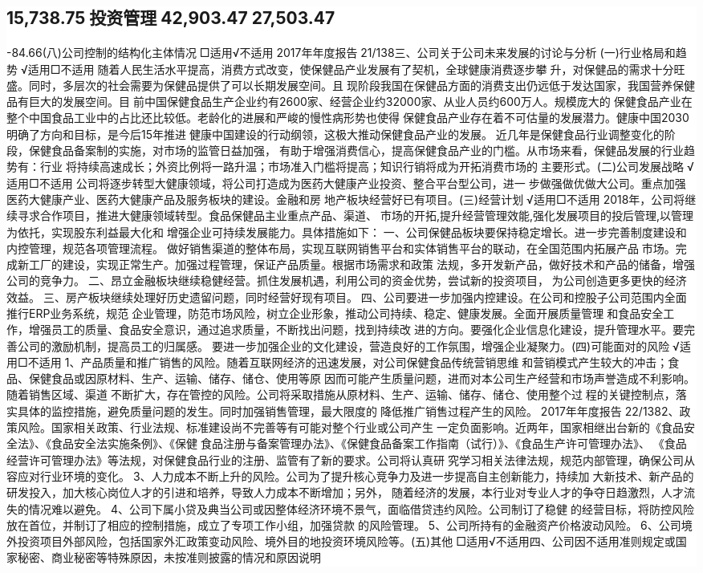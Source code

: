 15,738.75
投资管理
42,903.47
27,503.47
-
-84.66(八)公司控制的结构化主体情况
□适用√不适用
2017年年度报告
21/138三、公司关于公司未来发展的讨论与分析
(一)行业格局和趋势
√适用□不适用
随着人民生活水平提高，消费方式改变，使保健品产业发展有了契机，全球健康消费逐步攀
升，对保健品的需求十分旺盛。同时，多层次的社会需要为保健品提供了可以长期发展空间。且
现阶段我国在保健品方面的消费支出仍远低于发达国家，我国营养保健品有巨大的发展空间。目
前中国保健食品生产企业约有2600家、经营企业约32000家、从业人员约600万人。规模庞大的
保健食品产业在整个中国食品工业中的占比还比较低。老龄化的进展和严峻的慢性病形势也使得
保健食品产业存在着不可估量的发展潜力。健康中国2030明确了方向和目标，是今后15年推进
健康中国建设的行动纲领，这极大推动保健食品产业的发展。
近几年是保健食品行业调整变化的阶段，保健食品备案制的实施，对市场的监管日益加强，
有助于增强消费信心，提高保健食品产业的门槛。从市场来看，保健品发展的行业趋势有：行业
将持续高速成长；外资比例将一路升温；市场准入门槛将提高；知识行销将成为开拓消费市场的
主要形式。(二)公司发展战略
√适用□不适用
公司将逐步转型大健康领域，将公司打造成为医药大健康产业投资、整合平台型公司，进一
步做强做优做大公司。重点加强医药大健康产业、医药大健康产品及服务板块的建设。金融和房
地产板块经营好已有项目。(三)经营计划
√适用□不适用
2018年，公司将继续寻求合作项目，推进大健康领域转型。食品保健品主业重点产品、渠道、
市场的开拓,提升经营管理效能,强化发展项目的投后管理,以管理为依托，实现股东利益最大化和
增强企业可持续发展能力。具体措施如下：
一、公司保健品板块要保持稳定增长。进一步完善制度建设和内控管理，规范各项管理流程。
做好销售渠道的整体布局，实现互联网销售平台和实体销售平台的联动，在全国范围内拓展产品
市场。完成新工厂的建设，实现正常生产。加强过程管理，保证产品质量。根据市场需求和政策
法规，多开发新产品，做好技术和产品的储备，增强公司的竞争力。
二、昂立金融板块继续稳健经营。抓住发展机遇，利用公司的资金优势，尝试新的投资项目，
为公司创造更多更快的经济效益。
三、房产板块继续处理好历史遗留问题，同时经营好现有项目。
四、公司要进一步加强内控建设。在公司和控股子公司范围内全面推行ERP业务系统，规范
企业管理，防范市场风险，树立企业形象，推动公司持续、稳定、健康发展。全面开展质量管理
和食品安全工作，增强员工的质量、食品安全意识，通过追求质量，不断找出问题，找到持续改
进的方向。要强化企业信息化建设，提升管理水平。要完善公司的激励机制，提高员工的归属感。
要进一步加强企业的文化建设，营造良好的工作氛围，增强企业凝聚力。(四)可能面对的风险
√适用□不适用
1、产品质量和推广销售的风险。随着互联网经济的迅速发展，对公司保健食品传统营销思维
和营销模式产生较大的冲击；食品、保健食品或因原材料、生产、运输、储存、储仓、使用等原
因而可能产生质量问题，进而对本公司生产经营和市场声誉造成不利影响。随着销售区域、渠道
不断扩大，存在管控的风险。公司将采取措施从原材料、生产、运输、储存、储仓、使用整个过
程的关键控制点，落实具体的监控措施，避免质量问题的发生。同时加强销售管理，最大限度的
降低推广销售过程产生的风险。
2017年年度报告
22/1382、政策风险。国家相关政策、行业法规、标准建设尚不完善等有可能对整个行业或公司产生
一定负面影响。近两年，国家相继出台新的《食品安全法》、《食品安全法实施条例》、《保健
食品注册与备案管理办法》、《保健食品备案工作指南（试行）》、《食品生产许可管理办法》、
《食品经营许可管理办法》等法规，对保健食品行业的注册、监管有了新的要求。公司将认真研
究学习相关法律法规，规范内部管理，确保公司从容应对行业环境的变化。
3、人力成本不断上升的风险。公司为了提升核心竞争力及进一步提高自主创新能力，持续加
大新技术、新产品的研发投入，加大核心岗位人才的引进和培养，导致人力成本不断增加；另外，
随着经济的发展，本行业对专业人才的争夺日趋激烈，人才流失的情况难以避免。
4、公司下属小贷及典当公司或因整体经济环境不景气，面临借贷违约风险。公司制订了稳健
的经营目标，将防控风险放在首位，并制订了相应的控制措施，成立了专项工作小组，加强贷款
的风险管理。
5、公司所持有的金融资产价格波动风险。
6、公司境外投资项目外部风险，包括国家外汇政策变动风险、境外目的地投资环境风险等。(五)其他
□适用√不适用四、公司因不适用准则规定或国家秘密、商业秘密等特殊原因，未按准则披露的情况和原因说明